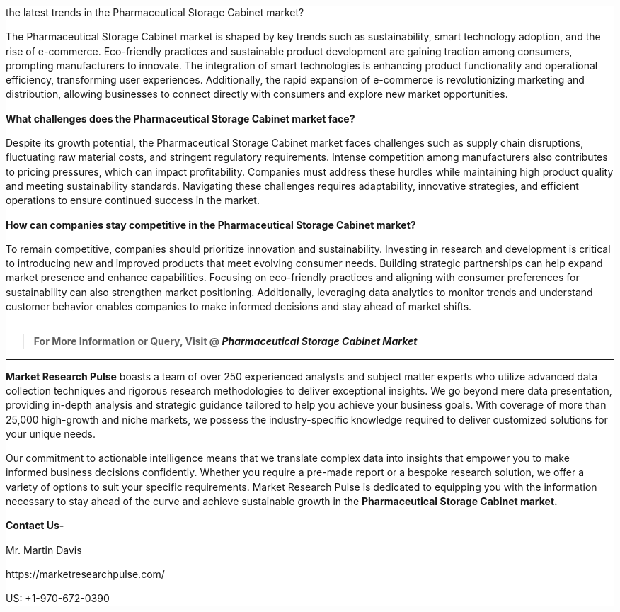 the latest trends in the Pharmaceutical Storage Cabinet market?</strong></p><p>The Pharmaceutical Storage Cabinet market is shaped by key trends such as sustainability, smart technology adoption, and the rise of e-commerce. Eco-friendly practices and sustainable product development are gaining traction among consumers, prompting manufacturers to innovate. The integration of smart technologies is enhancing product functionality and operational efficiency, transforming user experiences. Additionally, the rapid expansion of e-commerce is revolutionizing marketing and distribution, allowing businesses to connect directly with consumers and explore new market opportunities.</p><p><strong>What challenges does the Pharmaceutical Storage Cabinet market face?</strong></p><p>Despite its growth potential, the Pharmaceutical Storage Cabinet market faces challenges such as supply chain disruptions, fluctuating raw material costs, and stringent regulatory requirements. Intense competition among manufacturers also contributes to pricing pressures, which can impact profitability. Companies must address these hurdles while maintaining high product quality and meeting sustainability standards. Navigating these challenges requires adaptability, innovative strategies, and efficient operations to ensure continued success in the market.</p><p><strong>How can companies stay competitive in the Pharmaceutical Storage Cabinet market?</strong></p><p>To remain competitive, companies should prioritize innovation and sustainability. Investing in research and development is critical to introducing new and improved products that meet evolving consumer needs. Building strategic partnerships can help expand market presence and enhance capabilities. Focusing on eco-friendly practices and aligning with consumer preferences for sustainability can also strengthen market positioning. Additionally, leveraging data analytics to monitor trends and understand customer behavior enables companies to make informed decisions and stay ahead of market shifts.</p><hr /><blockquote><p><strong>For More Information or Query, Visit @&nbsp;<em><a href="https://marketresearchpulse.com/report/60041/pharmaceutical-storage-cabinet-market?utm_source=Linkedin&utm_medium=0116">Pharmaceutical Storage Cabinet Market</a></em></strong></p></blockquote><hr /><p><strong>Market Research Pulse</strong> boasts a team of over 250 experienced analysts and subject matter experts who utilize advanced data collection techniques and rigorous research methodologies to deliver exceptional insights. We go beyond mere data presentation, providing in-depth analysis and strategic guidance tailored to help you achieve your business goals. With coverage of more than 25,000 high-growth and niche markets, we possess the industry-specific knowledge required to deliver customized solutions for your unique needs.</p><p>Our commitment to actionable intelligence means that we translate complex data into insights that empower you to make informed business decisions confidently. Whether you require a pre-made report or a bespoke research solution, we offer a variety of options to suit your specific requirements. Market Research Pulse is dedicated to equipping you with the information necessary to stay ahead of the curve and achieve sustainable growth in the <strong>Pharmaceutical Storage Cabinet market.</strong></p><p><strong>Contact Us-</strong></p><p>Mr. Martin Davis</p><p>https://marketresearchpulse.com/</p><p>US: +1-970-672-0390</p>
